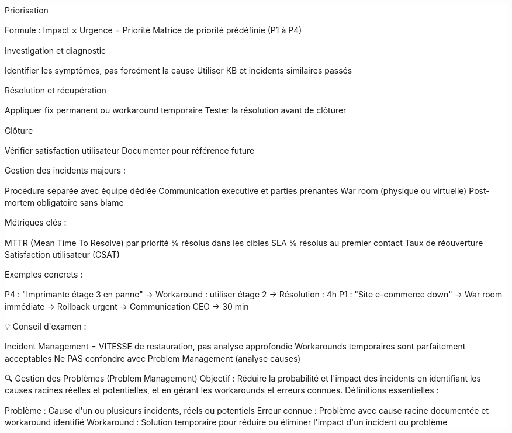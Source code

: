 
Priorisation

Formule : Impact × Urgence = Priorité
Matrice de priorité prédéfinie (P1 à P4)


Investigation et diagnostic

Identifier les symptômes, pas forcément la cause
Utiliser KB et incidents similaires passés


Résolution et récupération

Appliquer fix permanent ou workaround temporaire
Tester la résolution avant de clôturer


Clôture

Vérifier satisfaction utilisateur
Documenter pour référence future



Gestion des incidents majeurs :

Procédure séparée avec équipe dédiée
Communication executive et parties prenantes
War room (physique ou virtuelle)
Post-mortem obligatoire sans blame

Métriques clés :

MTTR (Mean Time To Resolve) par priorité
% résolus dans les cibles SLA
% résolus au premier contact
Taux de réouverture
Satisfaction utilisateur (CSAT)

Exemples concrets :

P4 : "Imprimante étage 3 en panne" → Workaround : utiliser étage 2 → Résolution : 4h
P1 : "Site e-commerce down" → War room immédiate → Rollback urgent → Communication CEO → 30 min

💡 Conseil d'examen :

Incident Management = VITESSE de restauration, pas analyse approfondie
Workarounds temporaires sont parfaitement acceptables
Ne PAS confondre avec Problem Management (analyse causes)


🔍 Gestion des Problèmes (Problem Management)
Objectif : Réduire la probabilité et l'impact des incidents en identifiant les causes racines réelles et potentielles, et en gérant les workarounds et erreurs connues.
Définitions essentielles :

Problème : Cause d'un ou plusieurs incidents, réels ou potentiels
Erreur connue : Problème avec cause racine documentée et workaround identifié
Workaround : Solution temporaire pour réduire ou éliminer l'impact d'un incident ou problème
